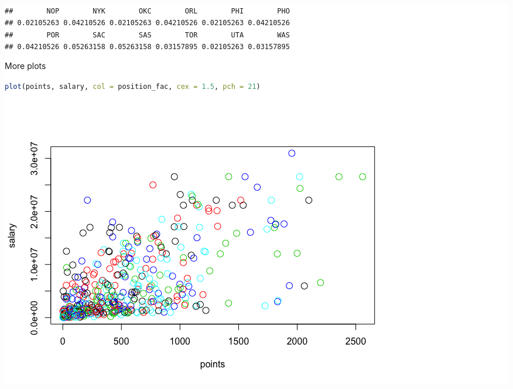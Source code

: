     ##        NOP        NYK        OKC        ORL        PHI        PHO 
    ## 0.02105263 0.04210526 0.02105263 0.04210526 0.02105263 0.04210526 
    ##        POR        SAC        SAS        TOR        UTA        WAS 
    ## 0.04210526 0.05263158 0.05263158 0.03157895 0.02105263 0.03157895

More plots

``` r
plot(points, salary, col = position_fac, cex = 1.5, pch = 21)
```

![](lab02-donggyun-kim_copy_files/figure-markdown_github-ascii_identifiers/unnamed-chunk-10-1.png)
